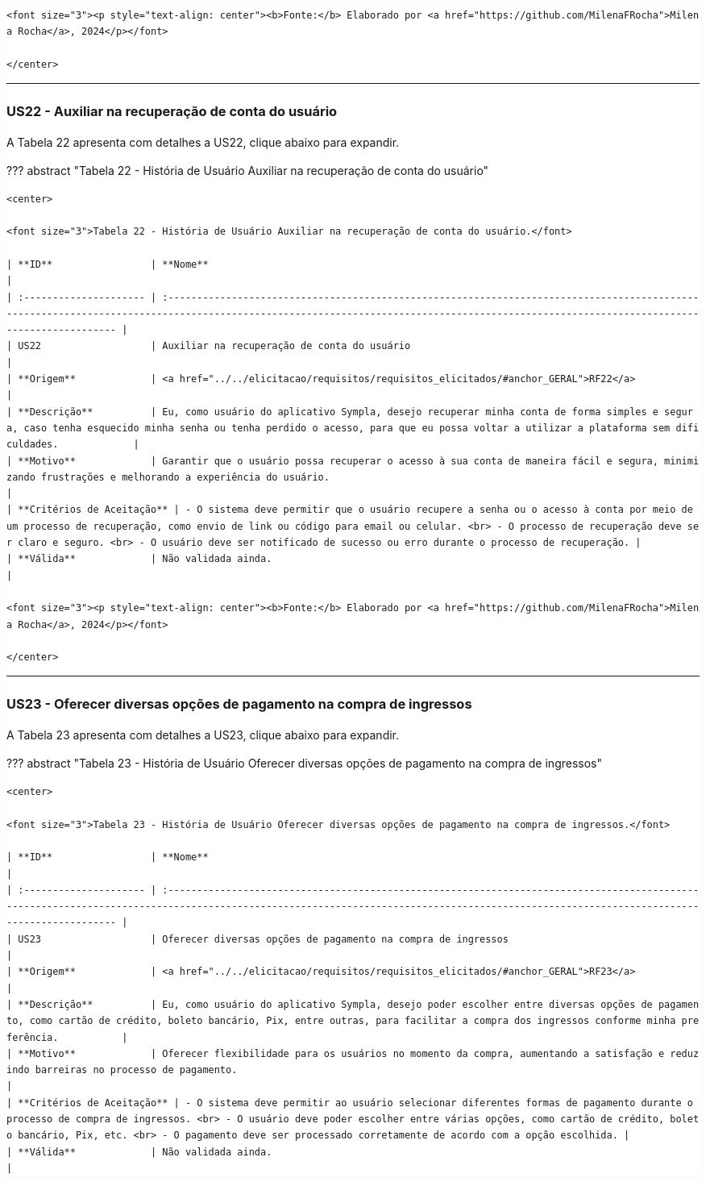     <font size="3"><p style="text-align: center"><b>Fonte:</b> Elaborado por <a href="https://github.com/MilenaFRocha">Milena Rocha</a>, 2024</p></font> 

    </center>

---

### US22 - Auxiliar na recuperação de conta do usuário

A Tabela 22 apresenta com detalhes a US22, clique abaixo para expandir.


??? abstract "Tabela 22 - História de Usuário Auxiliar na recuperação de conta do usuário"

    <center>  

    <font size="3">Tabela 22 - História de Usuário Auxiliar na recuperação de conta do usuário.</font>  

    | **ID**                 | **Nome**                                                                                                                                                                                                                                  |
    | :--------------------- | :--------------------------------------------------------------------------------------------------------------------------------------------------------------------------------------------------------------------------------------- |
    | US22                   | Auxiliar na recuperação de conta do usuário                                                                                                                                                                                                |
    | **Origem**             | <a href="../../elicitacao/requisitos/requisitos_elicitados/#anchor_GERAL">RF22</a>                                                                                                                                                       |
    | **Descrição**          | Eu, como usuário do aplicativo Sympla, desejo recuperar minha conta de forma simples e segura, caso tenha esquecido minha senha ou tenha perdido o acesso, para que eu possa voltar a utilizar a plataforma sem dificuldades.             |
    | **Motivo**             | Garantir que o usuário possa recuperar o acesso à sua conta de maneira fácil e segura, minimizando frustrações e melhorando a experiência do usuário.                                                                                      |
    | **Critérios de Aceitação** | - O sistema deve permitir que o usuário recupere a senha ou o acesso à conta por meio de um processo de recuperação, como envio de link ou código para email ou celular. <br> - O processo de recuperação deve ser claro e seguro. <br> - O usuário deve ser notificado de sucesso ou erro durante o processo de recuperação. |
    | **Válida**             | Não validada ainda.                                                                                                                                                                                                                     |  

    <font size="3"><p style="text-align: center"><b>Fonte:</b> Elaborado por <a href="https://github.com/MilenaFRocha">Milena Rocha</a>, 2024</p></font> 

    </center>

---

### US23 - Oferecer diversas opções de pagamento na compra de ingressos

A Tabela 23 apresenta com detalhes a US23, clique abaixo para expandir.


??? abstract "Tabela 23 - História de Usuário Oferecer diversas opções de pagamento na compra de ingressos"

    <center>  

    <font size="3">Tabela 23 - História de Usuário Oferecer diversas opções de pagamento na compra de ingressos.</font>  

    | **ID**                 | **Nome**                                                                                                                                                                                                                                  |
    | :--------------------- | :--------------------------------------------------------------------------------------------------------------------------------------------------------------------------------------------------------------------------------------- |
    | US23                   | Oferecer diversas opções de pagamento na compra de ingressos                                                                                                                                                                               |
    | **Origem**             | <a href="../../elicitacao/requisitos/requisitos_elicitados/#anchor_GERAL">RF23</a>                                                                                                                                                       |
    | **Descrição**          | Eu, como usuário do aplicativo Sympla, desejo poder escolher entre diversas opções de pagamento, como cartão de crédito, boleto bancário, Pix, entre outras, para facilitar a compra dos ingressos conforme minha preferência.           |
    | **Motivo**             | Oferecer flexibilidade para os usuários no momento da compra, aumentando a satisfação e reduzindo barreiras no processo de pagamento.                                                                                                      |
    | **Critérios de Aceitação** | - O sistema deve permitir ao usuário selecionar diferentes formas de pagamento durante o processo de compra de ingressos. <br> - O usuário deve poder escolher entre várias opções, como cartão de crédito, boleto bancário, Pix, etc. <br> - O pagamento deve ser processado corretamente de acordo com a opção escolhida. |
    | **Válida**             | Não validada ainda.                                                                                                                                                                                                                     |  
